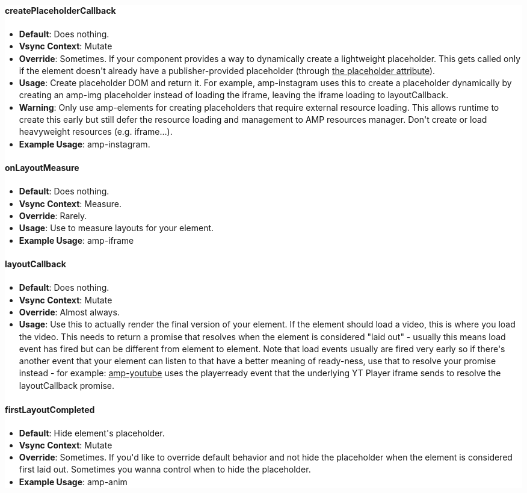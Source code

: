 #### createPlaceholderCallback

- **Default**: Does nothing.
- **Vsync Context**: Mutate
- **Override**: Sometimes. If your component provides a way to dynamically
  create a lightweight placeholder. This gets called only if the element
  doesn't already have a publisher-provided placeholder (through [the
  placeholder
  attribute](https://github.com/ampproject/amphtml/blob/master/spec/amp-html-layout.md#placeholder)).
- **Usage**: Create placeholder DOM and return it. For example,
  amp-instagram uses this to create a placeholder dynamically by creating
  an amp-img placeholder instead of loading the iframe, leaving the iframe
  loading to layoutCallback.
- **Warning**: Only use amp-elements for creating placeholders that
  require external resource loading. This allows runtime to create this
  early but still defer the resource loading and management to AMP
  resources manager. Don't create or load heavyweight resources (e.g.
  iframe…).
- **Example Usage**: amp-instagram.

#### onLayoutMeasure

- **Default**: Does nothing.
- **Vsync Context**: Measure.
- **Override**: Rarely.
- **Usage**: Use to measure layouts for your element.
- **Example Usage**: amp-iframe

#### layoutCallback

- **Default**: Does nothing.
- **Vsync Context**: Mutate
- **Override**: Almost always.
- **Usage**: Use this to actually render the final version of your
  element. If the element should load a video, this is where you load the
  video. This needs to return a promise that resolves when the element is
  considered "laid out" - usually this means load event has fired but can
  be different from element to element. Note that load events usually are
  fired very early so if there's another event that your element can
  listen to that have a better meaning of ready-ness, use that to resolve
  your promise instead - for example: [amp-youtube](https://github.com/ampproject/amphtml/blob/master/extensions/amp-youtube/0.1/amp-youtube.js) uses the
  playerready event that the underlying YT Player
  iframe sends to resolve the layoutCallback promise.

#### firstLayoutCompleted

- **Default**: Hide element's placeholder.
- **Vsync Context**: Mutate
- **Override**: Sometimes. If you'd like to override default behavior and
  not hide the placeholder when the element is considered first laid out.
  Sometimes you wanna control when to hide the placeholder.
- **Example Usage**: amp-anim
